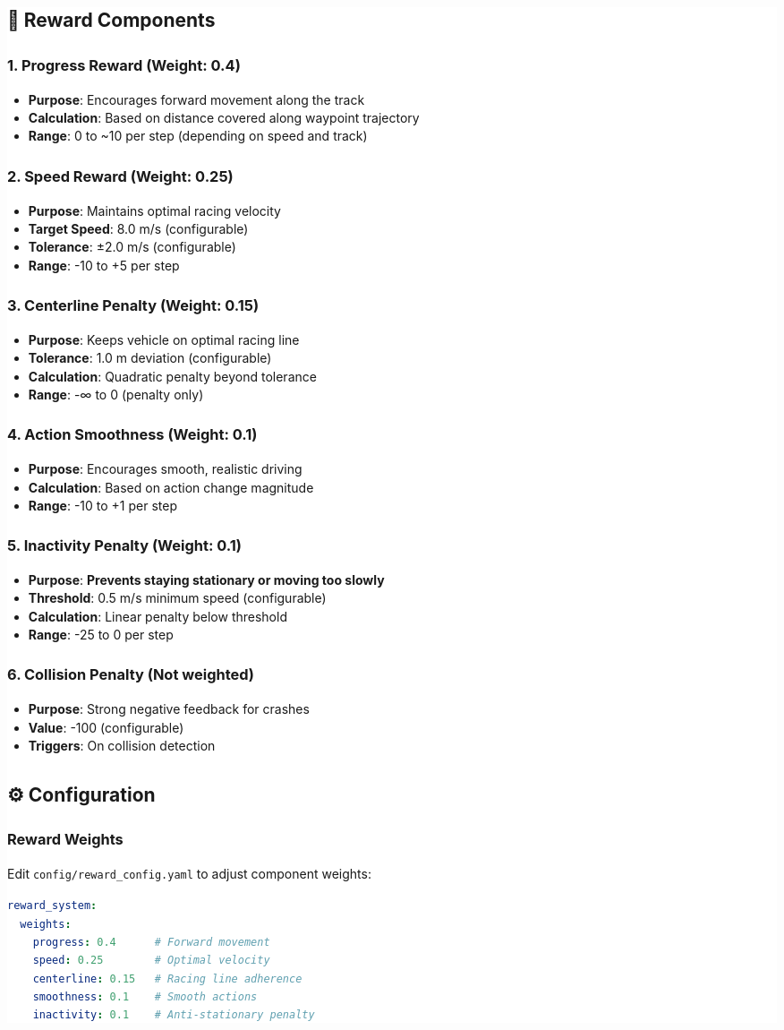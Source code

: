 ## 🎯 Reward Components

### 1. Progress Reward (Weight: 0.4)
- **Purpose**: Encourages forward movement along the track
- **Calculation**: Based on distance covered along waypoint trajectory
- **Range**: 0 to ~10 per step (depending on speed and track)

### 2. Speed Reward (Weight: 0.25) 
- **Purpose**: Maintains optimal racing velocity
- **Target Speed**: 8.0 m/s (configurable)
- **Tolerance**: ±2.0 m/s (configurable)
- **Range**: -10 to +5 per step

### 3. Centerline Penalty (Weight: 0.15)
- **Purpose**: Keeps vehicle on optimal racing line
- **Tolerance**: 1.0 m deviation (configurable)
- **Calculation**: Quadratic penalty beyond tolerance
- **Range**: -∞ to 0 (penalty only)

### 4. Action Smoothness (Weight: 0.1)
- **Purpose**: Encourages smooth, realistic driving
- **Calculation**: Based on action change magnitude
- **Range**: -10 to +1 per step

### 5. Inactivity Penalty (Weight: 0.1)
- **Purpose**: **Prevents staying stationary or moving too slowly**
- **Threshold**: 0.5 m/s minimum speed (configurable)
- **Calculation**: Linear penalty below threshold
- **Range**: -25 to 0 per step

### 6. Collision Penalty (Not weighted)
- **Purpose**: Strong negative feedback for crashes
- **Value**: -100 (configurable)
- **Triggers**: On collision detection

## ⚙️ Configuration

### Reward Weights
Edit `config/reward_config.yaml` to adjust component weights:

```yaml
reward_system:
  weights:
    progress: 0.4      # Forward movement
    speed: 0.25        # Optimal velocity
    centerline: 0.15   # Racing line adherence
    smoothness: 0.1    # Smooth actions
    inactivity: 0.1    # Anti-stationary penalty
```
